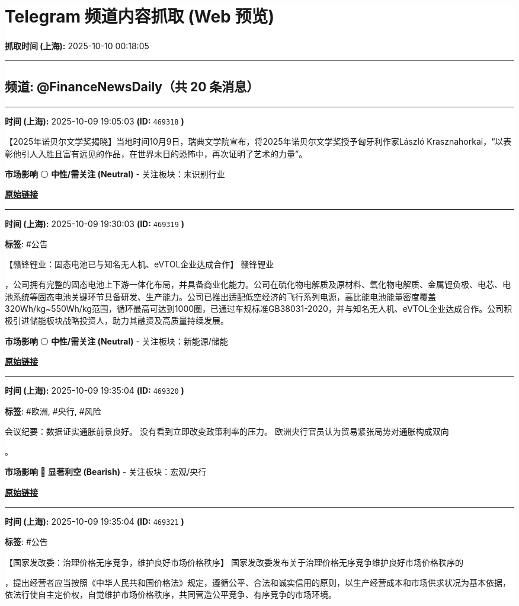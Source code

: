 # Telegram 频道内容抓取 (Web 预览)

**抓取时间 (上海):** 2025-10-10 00:18:05

---
## 频道: @FinanceNewsDaily（共 20 条消息）

---
**时间 (上海):** 2025-10-09 19:05:03 **(ID:** `469318` **)**

【2025年诺贝尔文学奖揭晓】当地时间10月9日，瑞典文学院宣布，将2025年诺贝尔文学奖授予匈牙利作家László Krasznahorkai，“以表彰他引人入胜且富有远见的作品，在世界末日的恐怖中，再次证明了艺术的力量”。

**市场影响** ⚪ **中性/需关注 (Neutral)** - 关注板块：未识别行业

**[原始链接](https://t.me/FinanceNewsDaily/469318)**

---
**时间 (上海):** 2025-10-09 19:30:03 **(ID:** `469319` **)**

**标签**: #公告

【赣锋锂业：固态电池已与知名无人机、eVTOL企业达成合作】
赣锋锂业

，公司拥有完整的固态电池上下游一体化布局，并具备商业化能力。公司在硫化物电解质及原材料、氧化物电解质、金属锂负极、电芯、电池系统等固态电池关键环节具备研发、生产能力。公司已推出适配低空经济的飞行系列电源，高比能电池能量密度覆盖320Wh/kg~550Wh/kg范围，循环最高可达到1000圈，已通过车规标准GB38031-2020，并与知名无人机、eVTOL企业达成合作。公司积极引进储能板块战略投资人，助力其融资及高质量持续发展。

**市场影响** ⚪ **中性/需关注 (Neutral)** - 关注板块：新能源/储能

**[原始链接](https://t.me/FinanceNewsDaily/469319)**

---
**时间 (上海):** 2025-10-09 19:35:04 **(ID:** `469320` **)**

**标签**: #欧洲, #央行, #风险

会议纪要：数据证实通胀前景良好。
没有看到立即改变政策利率的压力。
欧洲央行官员认为贸易紧张局势对通胀构成双向

。

**市场影响** 🔴 **显著利空 (Bearish)** - 关注板块：宏观/央行

**[原始链接](https://t.me/FinanceNewsDaily/469320)**

---
**时间 (上海):** 2025-10-09 19:35:04 **(ID:** `469321` **)**

**标签**: #公告

【国家发改委：治理价格无序竞争，维护良好市场价格秩序】
国家发改委发布关于治理价格无序竞争维护良好市场价格秩序的

，提出经营者应当按照《中华人民共和国价格法》规定，遵循公平、合法和诚实信用的原则，以生产经营成本和市场供求状况为基本依据，依法行使自主定价权，自觉维护市场价格秩序，共同营造公平竞争、有序竞争的市场环境。
